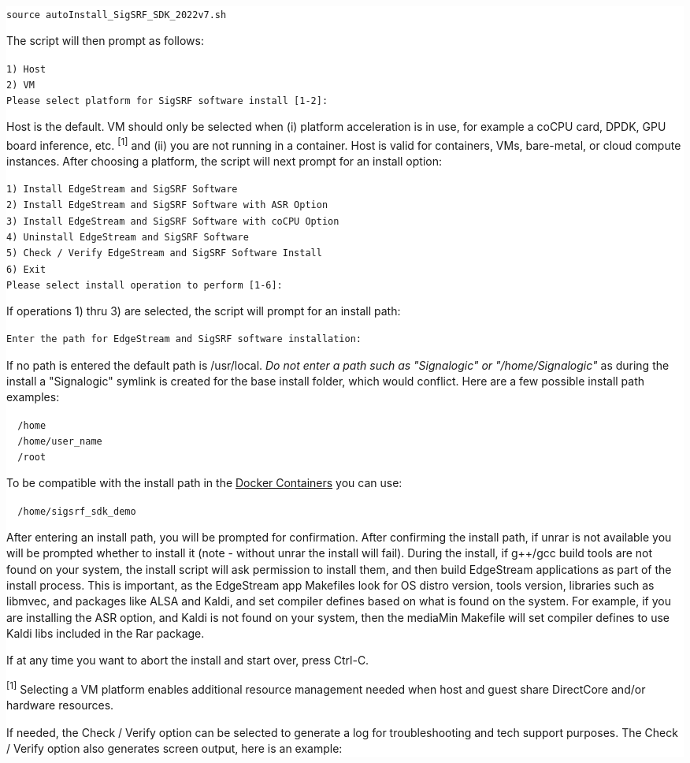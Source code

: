    source autoInstall_SigSRF_SDK_2022v7.sh

The script will then prompt as follows:

    1) Host
    2) VM
    Please select platform for SigSRF software install [1-2]:

Host is the default. VM should only be selected when (i) platform acceleration is in use, for example a coCPU card, DPDK, GPU board inference, etc. <sup>[1]</sup> and (ii) you are not running in a container. Host is valid for containers, VMs, bare-metal, or cloud compute instances. After choosing a platform, the script will next prompt for an install option:

    1) Install EdgeStream and SigSRF Software
    2) Install EdgeStream and SigSRF Software with ASR Option
    3) Install EdgeStream and SigSRF Software with coCPU Option
    4) Uninstall EdgeStream and SigSRF Software
    5) Check / Verify EdgeStream and SigSRF Software Install
    6) Exit
    Please select install operation to perform [1-6]:

If operations 1) thru 3) are selected, the script will prompt for an install path:

    Enter the path for EdgeStream and SigSRF software installation:

If no path is entered the default path is /usr/local. <i>Do not enter a path such as "Signalogic" or "/home/Signalogic"</i> as during the install a "Signalogic" symlink is created for the base install folder, which would conflict. Here are a few possible install path examples:

```
  /home
  /home/user_name
  /root
```

To be compatible with the install path in the [Docker Containers](#user-content-dockercontainers) you can use:

```
  /home/sigsrf_sdk_demo
```

After entering an install path, you will be prompted for confirmation. After confirming the install path, if unrar is not available you will be prompted whether to install it (note - without unrar the install will fail). During the install, if g++/gcc build tools are not found on your system, the install script will ask permission to install them, and then build EdgeStream applications as part of the install process. This is important, as the EdgeStream app Makefiles look for OS distro version, tools version, libraries such as libmvec, and packages like ALSA and Kaldi, and set compiler defines based on what is found on the system. For example, if you are installing the ASR option, and Kaldi is not found on your system, then the mediaMin Makefile will set compiler defines to use Kaldi libs included in the Rar package.

If at any time you want to abort the install and start over, press Ctrl-C.

<sup>[1]</sup> Selecting a VM platform enables additional resource management needed when host and guest share DirectCore and/or hardware resources.

If needed, the Check / Verify option can be selected to generate a log for troubleshooting and tech support purposes. The Check / Verify option also generates screen output, here is an example:
